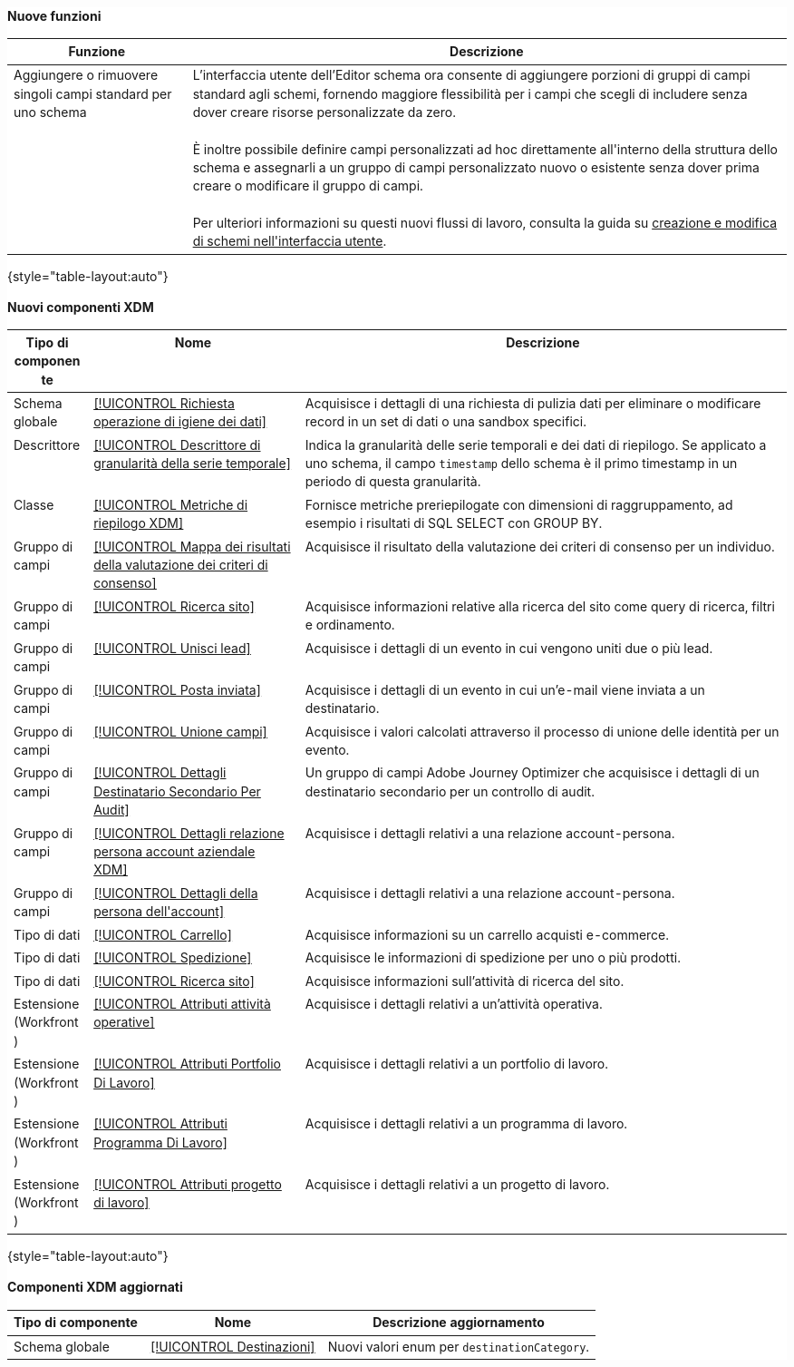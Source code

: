 **Nuove funzioni**

| Funzione | Descrizione |
| --- | --- |
| Aggiungere o rimuovere singoli campi standard per uno schema | L’interfaccia utente dell’Editor schema ora consente di aggiungere porzioni di gruppi di campi standard agli schemi, fornendo maggiore flessibilità per i campi che scegli di includere senza dover creare risorse personalizzate da zero.<br><br>È inoltre possibile definire campi personalizzati ad hoc direttamente all&#39;interno della struttura dello schema e assegnarli a un gruppo di campi personalizzato nuovo o esistente senza dover prima creare o modificare il gruppo di campi.<br><br>Per ulteriori informazioni su questi nuovi flussi di lavoro, consulta la guida su [creazione e modifica di schemi nell&#39;interfaccia utente](../../xdm/ui/resources/schemas.md). |

{style="table-layout:auto"}

**Nuovi componenti XDM**

| Tipo di componente | Nome | Descrizione |
| --- | --- | --- |
| Schema globale | [[!UICONTROL Richiesta operazione di igiene dei dati]](https://github.com/adobe/xdm/blob/master/schemas/hygiene/aep-hygiene-ops-record.schema.json) | Acquisisce i dettagli di una richiesta di pulizia dati per eliminare o modificare record in un set di dati o una sandbox specifici. |
| Descrittore | [[!UICONTROL Descrittore di granularità della serie temporale]](https://github.com/adobe/xdm/blob/master/schemas/descriptors/time-series/descriptorTimeSeriesGranularity.schema.json) | Indica la granularità delle serie temporali e dei dati di riepilogo. Se applicato a uno schema, il campo `timestamp` dello schema è il primo timestamp in un periodo di questa granularità. |
| Classe | [[!UICONTROL Metriche di riepilogo XDM]](https://github.com/adobe/xdm/blob/master/components/classes/summary_metrics.schema.json) | Fornisce metriche preriepilogate con dimensioni di raggruppamento, ad esempio i risultati di SQL SELECT con GROUP BY. |
| Gruppo di campi | [[!UICONTROL Mappa dei risultati della valutazione dei criteri di consenso]](https://github.com/adobe/xdm/blob/master/components/fieldgroups/profile/profile-consentResults.schema.json) | Acquisisce il risultato della valutazione dei criteri di consenso per un individuo. |
| Gruppo di campi | [[!UICONTROL Ricerca sito]](https://github.com/adobe/xdm/blob/master/components/fieldgroups/experience-event/experienceevent-site-search.schema.json) | Acquisisce informazioni relative alla ricerca del sito come query di ricerca, filtri e ordinamento. |
| Gruppo di campi | [[!UICONTROL Unisci lead]](https://github.com/adobe/xdm/blob/master/components/fieldgroups/experience-event/events/merge-leads.schema.json) | Acquisisce i dettagli di un evento in cui vengono uniti due o più lead. |
| Gruppo di campi | [[!UICONTROL Posta inviata]](https://github.com/adobe/xdm/blob/master/components/fieldgroups/experience-event/events/emailsent.schema.json) | Acquisisce i dettagli di un evento in cui un’e-mail viene inviata a un destinatario. |
| Gruppo di campi | [[!UICONTROL Unione campi]](https://github.com/adobe/xdm/blob/master/components/fieldgroups/experience-event/experienceevent-stitching.schema.json) | Acquisisce i valori calcolati attraverso il processo di unione delle identità per un evento. |
| Gruppo di campi | [[!UICONTROL Dettagli Destinatario Secondario Per Audit]](https://github.com/adobe/xdm/blob/master/extensions/adobe/experience/customerJourneyManagement/secondary-recipient-detail.schema.json) | Un gruppo di campi Adobe Journey Optimizer che acquisisce i dettagli di un destinatario secondario per un controllo di audit. |
| Gruppo di campi | [[!UICONTROL Dettagli relazione persona account aziendale XDM]](https://github.com/adobe/xdm/blob/master/components/fieldgroups/account-person/account-person-details.schema.json) | Acquisisce i dettagli relativi a una relazione account-persona. |
| Gruppo di campi | [[!UICONTROL Dettagli della persona dell&#39;account]](https://github.com/adobe/xdm/blob/master/components/fieldgroups/account-person/account-person-details.schema.json) | Acquisisce i dettagli relativi a una relazione account-persona. |
| Tipo di dati | [[!UICONTROL Carrello]](https://github.com/adobe/xdm/blob/master/components/datatypes/cart.schema.json) | Acquisisce informazioni su un carrello acquisti e-commerce. |
| Tipo di dati | [[!UICONTROL Spedizione]](https://github.com/adobe/xdm/blob/master/components/datatypes/shipping.schema.json) | Acquisisce le informazioni di spedizione per uno o più prodotti. |
| Tipo di dati | [[!UICONTROL Ricerca sito]](https://github.com/adobe/xdm/blob/master/components/datatypes/sitesearch.schema.json) | Acquisisce informazioni sull’attività di ricerca del sito. |
| Estensione (Workfront) | [[!UICONTROL Attributi attività operative]](https://github.com/adobe/xdm/blob/master/extensions/adobe/experience/workfront/opTask.schema.json) | Acquisisce i dettagli relativi a un’attività operativa. |
| Estensione (Workfront) | [[!UICONTROL Attributi Portfolio Di Lavoro]](https://github.com/adobe/xdm/blob/master/extensions/adobe/experience/workfront/portfolio.schema.json) | Acquisisce i dettagli relativi a un portfolio di lavoro. |
| Estensione (Workfront) | [[!UICONTROL Attributi Programma Di Lavoro]](https://github.com/adobe/xdm/blob/master/extensions/adobe/experience/workfront/program.schema.json) | Acquisisce i dettagli relativi a un programma di lavoro. |
| Estensione (Workfront) | [[!UICONTROL Attributi progetto di lavoro]](https://github.com/adobe/xdm/blob/master/extensions/adobe/experience/workfront/project.schema.json) | Acquisisce i dettagli relativi a un progetto di lavoro. |

{style="table-layout:auto"}

**Componenti XDM aggiornati**

| Tipo di componente | Nome | Descrizione aggiornamento |
| --- | --- | --- |
| Schema globale | [[!UICONTROL Destinazioni]](https://github.com/adobe/xdm/blob/master/schemas/destinations/destination.schema.json) | Nuovi valori enum per `destinationCategory`. |